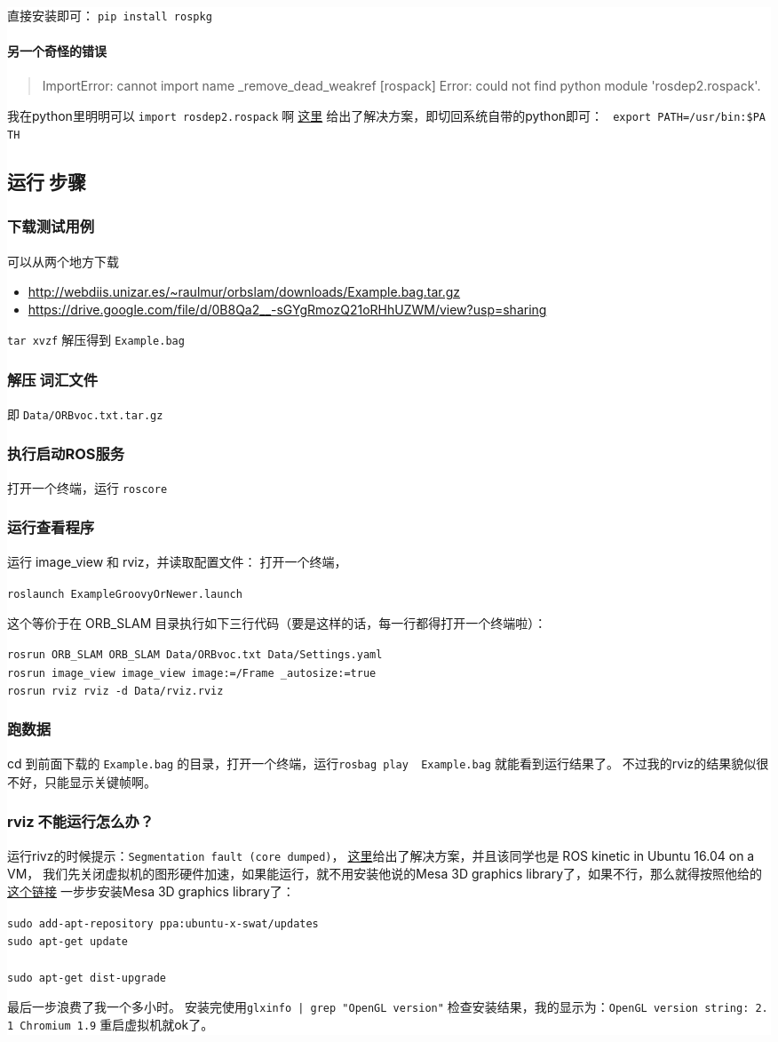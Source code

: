 直接安装即可：
`pip install rospkg`

#### 另一个奇怪的错误
>ImportError: cannot import name _remove_dead_weakref [rospack] Error: could not find python module 'rosdep2.rospack'.

我在python里明明可以 `import rosdep2.rospack` 啊
[这里](https://blog.csdn.net/qq_36235192/article/details/81666657) 给出了解决方案，即切回系统自带的python即可：
` export PATH=/usr/bin:$PATH`


## 运行 步骤

###  下载测试用例
可以从两个地方下载
* http://webdiis.unizar.es/~raulmur/orbslam/downloads/Example.bag.tar.gz
* https://drive.google.com/file/d/0B8Qa2__-sGYgRmozQ21oRHhUZWM/view?usp=sharing

`tar xvzf` 解压得到 `Example.bag`

### 解压 词汇文件
即 `Data/ORBvoc.txt.tar.gz`

### 执行启动ROS服务
打开一个终端，运行 `roscore`

### 运行查看程序
运行 image_view 和 rviz，并读取配置文件：
打开一个终端，
```
roslaunch ExampleGroovyOrNewer.launch
```

这个等价于在 ORB_SLAM 目录执行如下三行代码（要是这样的话，每一行都得打开一个终端啦）：
```
rosrun ORB_SLAM ORB_SLAM Data/ORBvoc.txt Data/Settings.yaml 
rosrun image_view image_view image:=/Frame _autosize:=true
rosrun rviz rviz -d Data/rviz.rviz
```

### 跑数据
cd 到前面下载的 `Example.bag` 的目录，打开一个终端，运行`rosbag play  Example.bag`
就能看到运行结果了。
不过我的rviz的结果貌似很不好，只能显示关键帧啊。

### rviz 不能运行怎么办？
运行rivz的时候提示：`Segmentation fault (core dumped)`，
[这里](https://github.com/ros-visualization/rviz/issues/1226#issuecomment-419907568)给出了解决方案，并且该同学也是 ROS kinetic in Ubuntu 16.04 on a VM，
我们先关闭虚拟机的图形硬件加速，如果能运行，就不用安装他说的Mesa 3D graphics library了，如果不行，那么就得按照他给的[这个链接](http://ubuntuhandbook.org/index.php/2018/01/how-to-install-mesa-17-3-3-in-ubuntu-16-04-17-10/)
一步步安装Mesa 3D graphics library了：
```
sudo add-apt-repository ppa:ubuntu-x-swat/updates
sudo apt-get update

sudo apt-get dist-upgrade
```
最后一步浪费了我一个多小时。 
安装完使用`glxinfo | grep "OpenGL version"` 检查安装结果，我的显示为：`OpenGL version string: 2.1 Chromium 1.9`
重启虚拟机就ok了。

